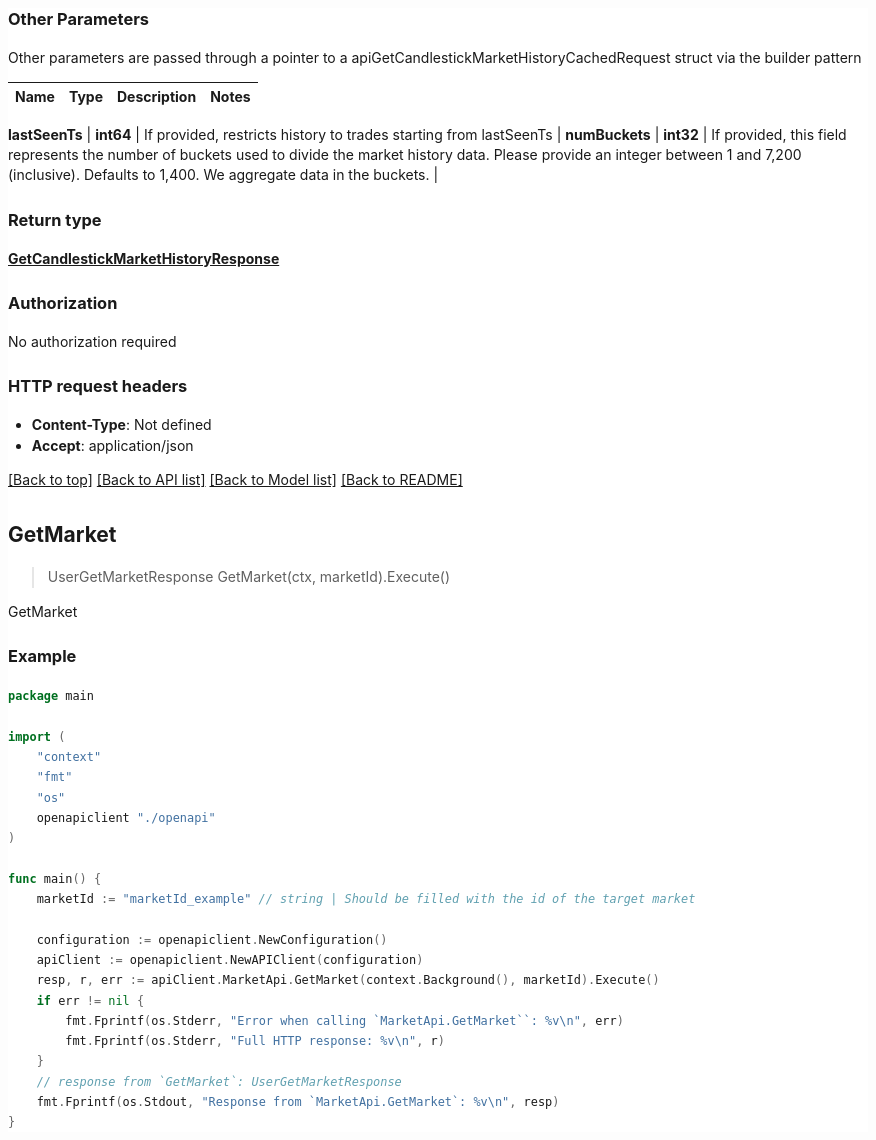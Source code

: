 ### Other Parameters

Other parameters are passed through a pointer to a apiGetCandlestickMarketHistoryCachedRequest struct via the builder pattern


Name | Type | Description  | Notes
------------- | ------------- | ------------- | -------------

 **lastSeenTs** | **int64** | If provided, restricts history to trades starting from lastSeenTs | 
 **numBuckets** | **int32** | If provided, this field represents the number of buckets used to divide the market history data. Please provide an integer between 1 and 7,200 (inclusive). Defaults to 1,400. We aggregate data in the buckets. | 

### Return type

[**GetCandlestickMarketHistoryResponse**](GetCandlestickMarketHistoryResponse.md)

### Authorization

No authorization required

### HTTP request headers

- **Content-Type**: Not defined
- **Accept**: application/json

[[Back to top]](#) [[Back to API list]](../README.md#documentation-for-api-endpoints)
[[Back to Model list]](../README.md#documentation-for-models)
[[Back to README]](../README.md)


## GetMarket

> UserGetMarketResponse GetMarket(ctx, marketId).Execute()

GetMarket



### Example

```go
package main

import (
    "context"
    "fmt"
    "os"
    openapiclient "./openapi"
)

func main() {
    marketId := "marketId_example" // string | Should be filled with the id of the target market

    configuration := openapiclient.NewConfiguration()
    apiClient := openapiclient.NewAPIClient(configuration)
    resp, r, err := apiClient.MarketApi.GetMarket(context.Background(), marketId).Execute()
    if err != nil {
        fmt.Fprintf(os.Stderr, "Error when calling `MarketApi.GetMarket``: %v\n", err)
        fmt.Fprintf(os.Stderr, "Full HTTP response: %v\n", r)
    }
    // response from `GetMarket`: UserGetMarketResponse
    fmt.Fprintf(os.Stdout, "Response from `MarketApi.GetMarket`: %v\n", resp)
}
```
